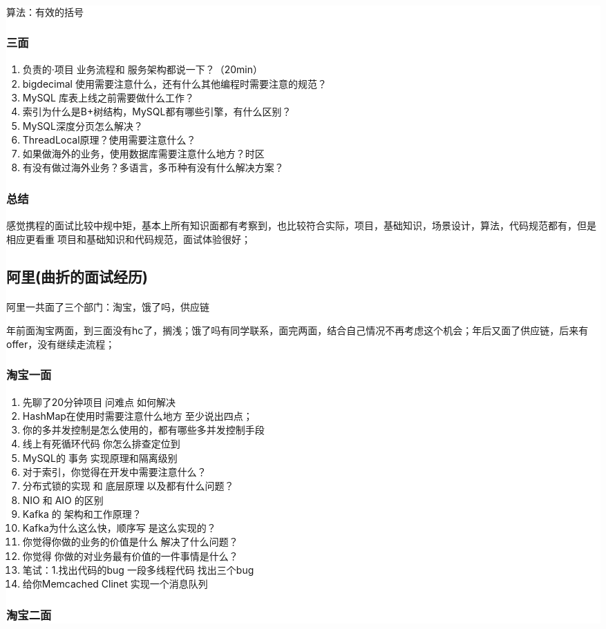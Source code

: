 

算法：有效的括号



### 三面


1. 负责的·项目 业务流程和 服务架构都说一下？（20min）
2. bigdecimal 使用需要注意什么，还有什么其他编程时需要注意的规范？
3. MySQL 库表上线之前需要做什么工作？
4. 索引为什么是B+树结构，MySQL都有哪些引擎，有什么区别？
5. MySQL深度分页怎么解决？
6. ThreadLocal原理？使用需要注意什么？
7. 如果做海外的业务，使用数据库需要注意什么地方？时区
8. 有没有做过海外业务？多语言，多币种有没有什么解决方案？



### 总结


感觉携程的面试比较中规中矩，基本上所有知识面都有考察到，也比较符合实际，项目，基础知识，场景设计，算法，代码规范都有，但是相应更看重 项目和基础知识和代码规范，面试体验很好；



## 阿里(曲折的面试经历)


阿里一共面了三个部门：淘宝，饿了吗，供应链



年前面淘宝两面，到三面没有hc了，搁浅；饿了吗有同学联系，面完两面，结合自己情况不再考虑这个机会；年后又面了供应链，后来有offer，没有继续走流程；



### 淘宝一面


1. 先聊了20分钟项目 问难点 如何解决
2. HashMap在使用时需要注意什么地方 至少说出四点；
3. 你的多并发控制是怎么使用的，都有哪些多并发控制手段
4. 线上有死循环代码 你怎么排查定位到
5. MySQL的 事务 实现原理和隔离级别
6. 对于索引，你觉得在开发中需要注意什么？
7. 分布式锁的实现 和 底层原理 以及都有什么问题？
8. NIO 和 AIO 的区别
9. Kafka 的 架构和工作原理？
10. Kafka为什么这么快，顺序写 是这么实现的？
11. 你觉得你做的业务的价值是什么 解决了什么问题？
12. 你觉得 你做的对业务最有价值的一件事情是什么？
13. 笔试：1.找出代码的bug 一段多线程代码 找出三个bug
14. 给你Memcached Clinet 实现一个消息队列



### 淘宝二面
